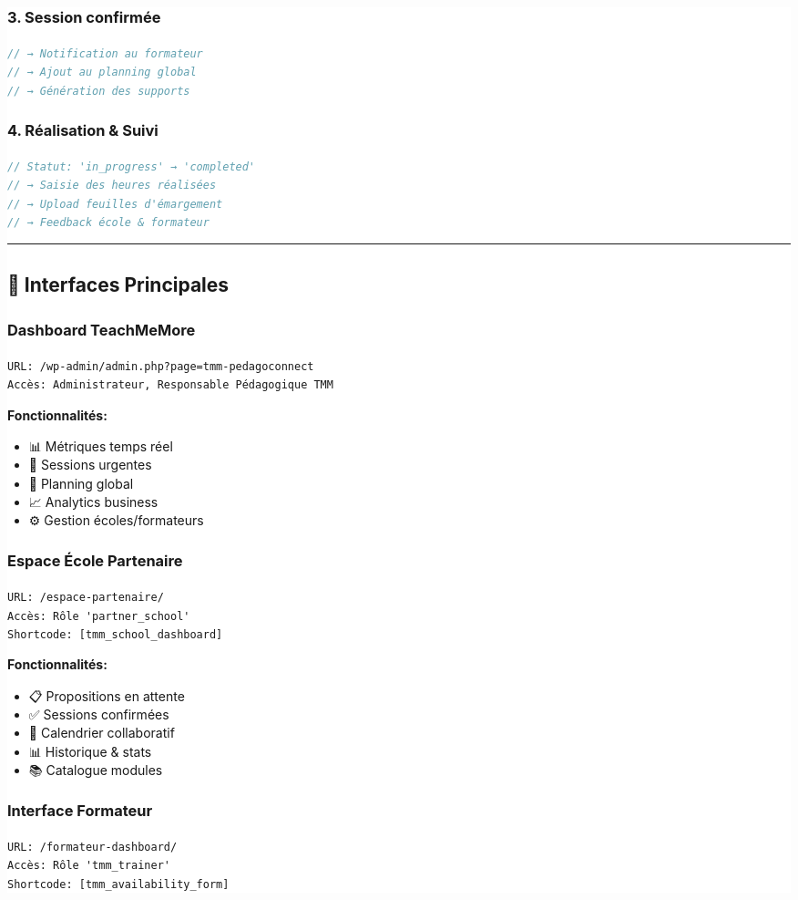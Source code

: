 ### 3. **Session confirmée**
```php
// → Notification au formateur
// → Ajout au planning global
// → Génération des supports
```

### 4. **Réalisation & Suivi**
```php
// Statut: 'in_progress' → 'completed'
// → Saisie des heures réalisées
// → Upload feuilles d'émargement
// → Feedback école & formateur
```

---

## 📱 Interfaces Principales

### Dashboard TeachMeMore
```
URL: /wp-admin/admin.php?page=tmm-pedagoconnect
Accès: Administrateur, Responsable Pédagogique TMM
```

**Fonctionnalités:**
- 📊 Métriques temps réel
- 🚨 Sessions urgentes
- 📅 Planning global
- 📈 Analytics business
- ⚙️ Gestion écoles/formateurs

### Espace École Partenaire
```
URL: /espace-partenaire/
Accès: Rôle 'partner_school'
Shortcode: [tmm_school_dashboard]
```

**Fonctionnalités:**
- 📋 Propositions en attente
- ✅ Sessions confirmées
- 📅 Calendrier collaboratif
- 📊 Historique & stats
- 📚 Catalogue modules

### Interface Formateur
```
URL: /formateur-dashboard/
Accès: Rôle 'tmm_trainer'
Shortcode: [tmm_availability_form]
```
